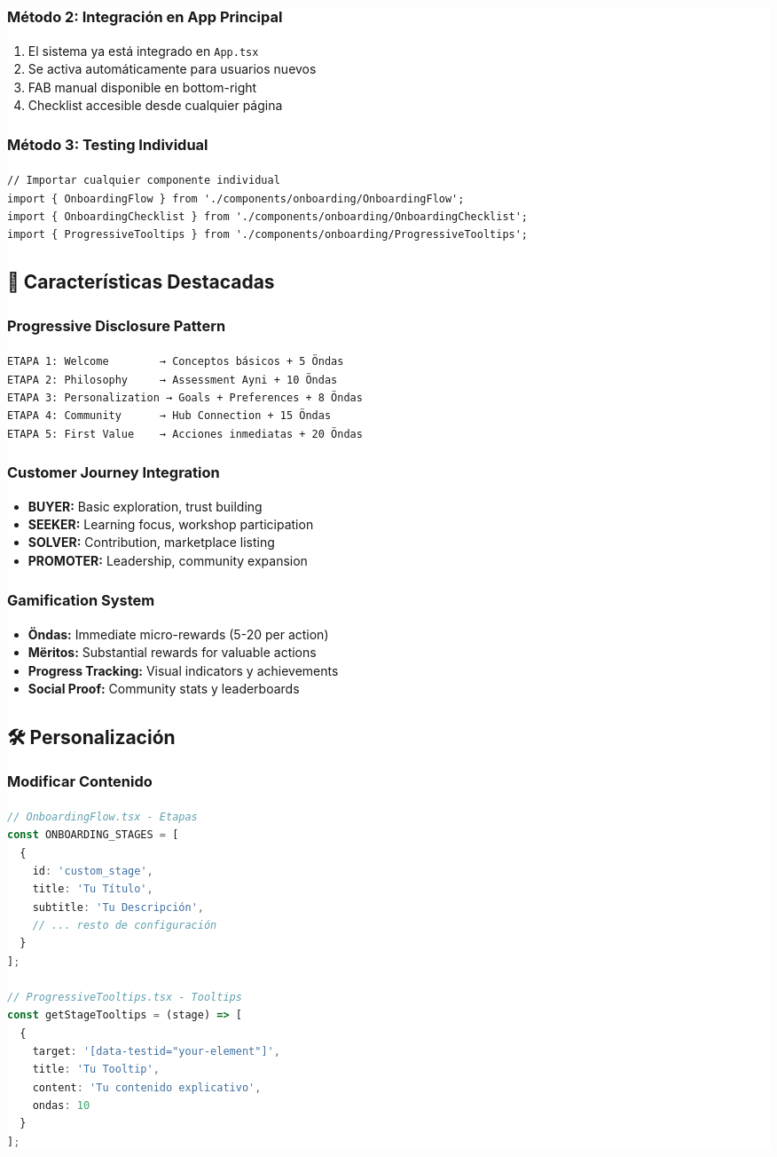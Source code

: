 ### **Método 2: Integración en App Principal**
1. El sistema ya está integrado en `App.tsx`
2. Se activa automáticamente para usuarios nuevos
3. FAB manual disponible en bottom-right
4. Checklist accesible desde cualquier página

### **Método 3: Testing Individual**
```tsx
// Importar cualquier componente individual
import { OnboardingFlow } from './components/onboarding/OnboardingFlow';
import { OnboardingChecklist } from './components/onboarding/OnboardingChecklist';
import { ProgressiveTooltips } from './components/onboarding/ProgressiveTooltips';
```

## 🎨 **Características Destacadas**

### **Progressive Disclosure Pattern**
```
ETAPA 1: Welcome        → Conceptos básicos + 5 Öndas
ETAPA 2: Philosophy     → Assessment Ayni + 10 Öndas  
ETAPA 3: Personalization → Goals + Preferences + 8 Öndas
ETAPA 4: Community      → Hub Connection + 15 Öndas
ETAPA 5: First Value    → Acciones inmediatas + 20 Öndas
```

### **Customer Journey Integration**
- **BUYER:** Basic exploration, trust building
- **SEEKER:** Learning focus, workshop participation  
- **SOLVER:** Contribution, marketplace listing
- **PROMOTER:** Leadership, community expansion

### **Gamification System**
- **Öndas:** Immediate micro-rewards (5-20 per action)
- **Mëritos:** Substantial rewards for valuable actions
- **Progress Tracking:** Visual indicators y achievements
- **Social Proof:** Community stats y leaderboards

## 🛠️ **Personalización**

### **Modificar Contenido**
```typescript
// OnboardingFlow.tsx - Etapas
const ONBOARDING_STAGES = [
  {
    id: 'custom_stage',
    title: 'Tu Título',
    subtitle: 'Tu Descripción',
    // ... resto de configuración
  }
];

// ProgressiveTooltips.tsx - Tooltips
const getStageTooltips = (stage) => [
  {
    target: '[data-testid="your-element"]',
    title: 'Tu Tooltip',
    content: 'Tu contenido explicativo',
    ondas: 10
  }
];
```
